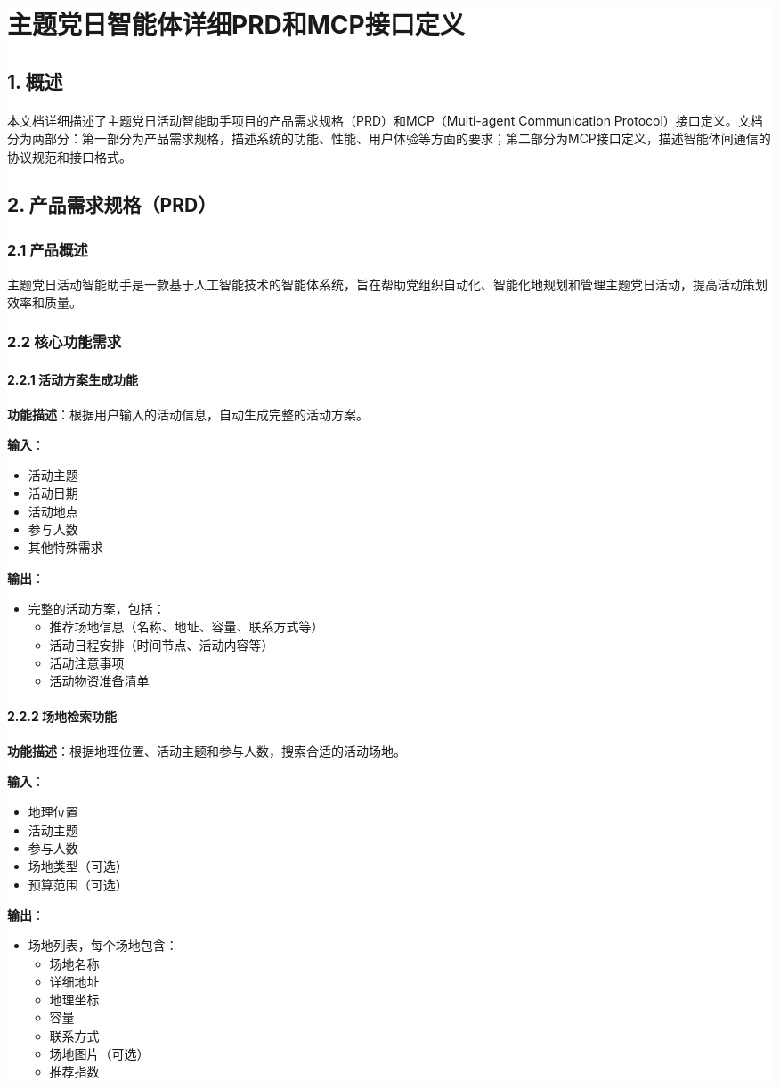 # 主题党日智能体详细PRD和MCP接口定义

## 1. 概述

本文档详细描述了主题党日活动智能助手项目的产品需求规格（PRD）和MCP（Multi-agent Communication Protocol）接口定义。文档分为两部分：第一部分为产品需求规格，描述系统的功能、性能、用户体验等方面的要求；第二部分为MCP接口定义，描述智能体间通信的协议规范和接口格式。

## 2. 产品需求规格（PRD）

### 2.1 产品概述

主题党日活动智能助手是一款基于人工智能技术的智能体系统，旨在帮助党组织自动化、智能化地规划和管理主题党日活动，提高活动策划效率和质量。

### 2.2 核心功能需求

#### 2.2.1 活动方案生成功能

**功能描述**：根据用户输入的活动信息，自动生成完整的活动方案。

**输入**：
- 活动主题
- 活动日期
- 活动地点
- 参与人数
- 其他特殊需求

**输出**：
- 完整的活动方案，包括：
  - 推荐场地信息（名称、地址、容量、联系方式等）
  - 活动日程安排（时间节点、活动内容等）
  - 活动注意事项
  - 活动物资准备清单

#### 2.2.2 场地检索功能

**功能描述**：根据地理位置、活动主题和参与人数，搜索合适的活动场地。

**输入**：
- 地理位置
- 活动主题
- 参与人数
- 场地类型（可选）
- 预算范围（可选）

**输出**：
- 场地列表，每个场地包含：
  - 场地名称
  - 详细地址
  - 地理坐标
  - 容量
  - 联系方式
  - 场地图片（可选）
  - 推荐指数
